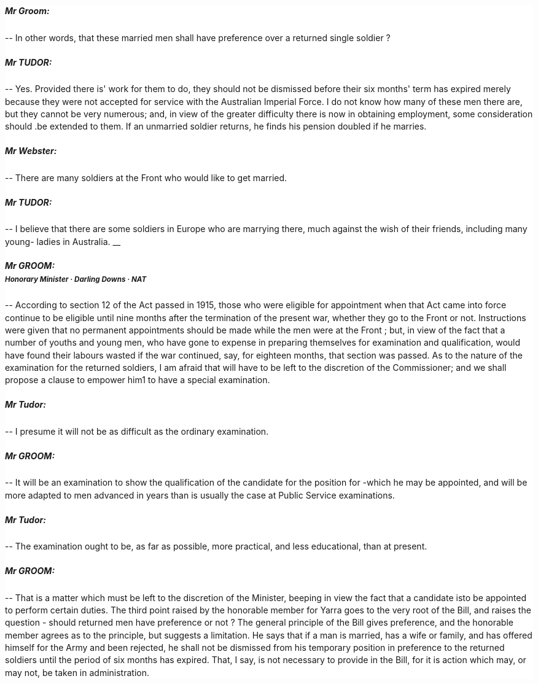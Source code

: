 ##### Mr Groom:

-- In other words, that these married men shall have preference over a returned single soldier ? 

##### Mr TUDOR:

-- Yes. Provided there is' work for them to do, they should not be dismissed before their six months' term has expired  merely  because they were not accepted for service with the Australian Imperial Force. I do not know how many of these men there are, but they cannot be very numerous; and, in view of the greater difficulty there is now in obtaining employment, some consideration should .be extended to them. If an unmarried soldier returns, he finds his pension doubled if he marries. 

##### Mr Webster:

-- There are many soldiers at the Front who would like to get married. 

##### Mr TUDOR:

-- I believe that there are some soldiers in Europe who are marrying there, much against the wish of their friends, including many young- ladies in Australia. __ 

##### Mr GROOM:<br><small class="text-muted">Honorary Minister &middot; Darling Downs &middot; NAT</small>

-- According to section 12 of the Act passed in 1915, those who were eligible for appointment when that Act came into force continue to be eligible until nine months after the termination of the present war, whether they go to the Front or not. Instructions were given that no permanent appointments should be made while the men were at the Front ; but, in view of the fact that a number of youths and young men, who have gone to expense in preparing themselves for examination and qualification, would have found their labours wasted if the war continued, say, for eighteen months, that section was passed. As to the nature of the examination for the returned soldiers, I am afraid that will have to be left to the discretion of the Commissioner; and we shall propose a clause to empower him1 to have a special examination. 

##### Mr Tudor:

-- I presume it will not be as difficult as the ordinary examination. 

##### Mr GROOM:

-- It will be an examination to show the qualification of the candidate for the position for -which he may be appointed, and will be more adapted to men advanced in years than is usually the case at Public Service examinations. 

##### Mr Tudor:

-- The examination ought to be, as far as possible, more practical, and less educational, than at present. 

##### Mr GROOM:

-- That is a matter which must be left to the discretion of the Minister, beeping in view the fact that a candidate isto be appointed to perform certain duties. The third point raised by the honorable member for Yarra goes to the very root of the Bill, and raises the question - should returned men have preference or not ? The general principle of the Bill gives preference, and the honorable member agrees as to the principle, but suggests a limitation. He says that if a man is married, has a wife or family, and has offered himself for the Army and been rejected, he shall not be dismissed from his temporary position in preference to the returned soldiers until the period of six months has expired. That, I say, is not necessary to provide in the Bill, for it is action which may, or may not, be taken in administration. 
